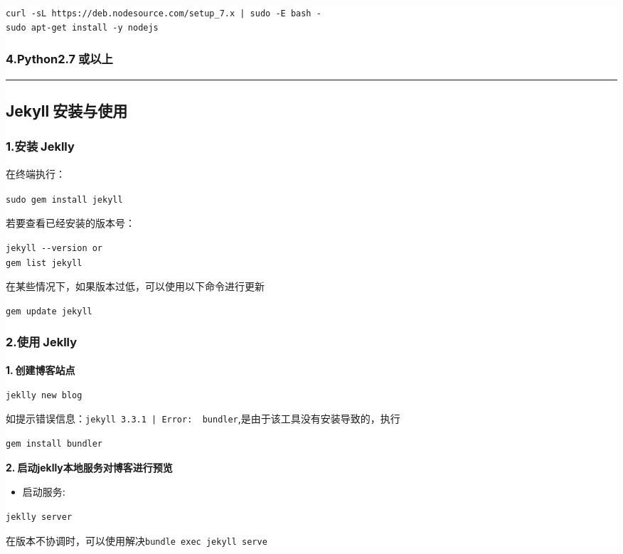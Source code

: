 
```
curl -sL https://deb.nodesource.com/setup_7.x | sudo -E bash -
sudo apt-get install -y nodejs
```


### 4.Python2.7 或以上
---

##  Jekyll 安装与使用

### 1.安装 Jeklly

在终端执行：


```
sudo gem install jekyll
```

若要查看已经安装的版本号：


```
jekyll --version or
gem list jekyll
```

在某些情况下，如果版本过低，可以使用以下命令进行更新


```
gem update jekyll
```

### 2.使用 Jeklly

**1. 创建博客站点**


```
jeklly new blog
```

如提示错误信息：`jekyll 3.3.1 | Error:  bundler`,是由于该工具没有安装导致的，执行


```
gem install bundler
```

**2. 启动jeklly本地服务对博客进行预览**



- 启动服务:

```
jeklly server
```

在版本不协调时，可以使用解决`bundle exec jekyll serve`
